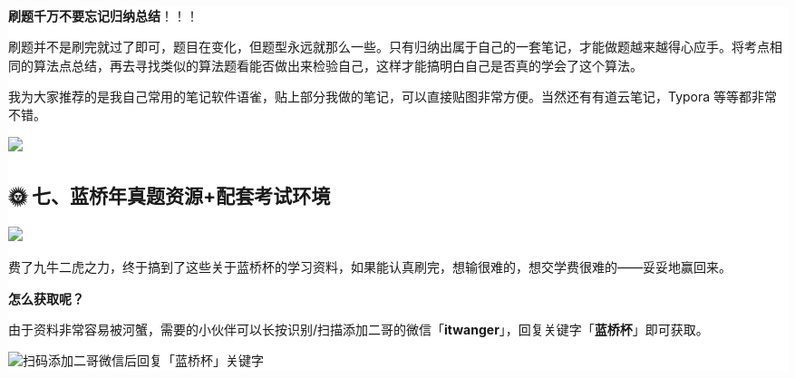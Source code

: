 **刷题千万不要忘记归纳总结**！！！

刷题并不是刷完就过了即可，题目在变化，但题型永远就那么一些。只有归纳出属于自己的一套笔记，才能做题越来越得心应手。将考点相同的算法点总结，再去寻找类似的算法题看能否做出来检验自己，这样才能搞明白自己是否真的学会了这个算法。

我为大家推荐的是我自己常用的笔记软件语雀，贴上部分我做的笔记，可以直接贴图非常方便。当然还有有道云笔记，Typora 等等都非常不错。

![](https://cdn.tobebetterjavaer.com/stutymore/lanqiaobei-20240102110919.png)

## 🌞 七、蓝桥年真题资源+配套考试环境

![](https://cdn.tobebetterjavaer.com/stutymore/lanqiaobei-20240102110930.png)

费了九牛二虎之力，终于搞到了这些关于蓝桥杯的学习资料，如果能认真刷完，想输很难的，想交学费很难的——妥妥地赢回来。

**怎么获取呢？**

由于资料非常容易被河蟹，需要的小伙伴可以长按识别/扫描添加二哥的微信「**itwanger**」，回复关键字「**蓝桥杯**」即可获取。

![扫码添加二哥微信后回复「蓝桥杯」关键字](https://cdn.tobebetterjavaer.com/stutymore/lanqiaobei-20240102111254.png)